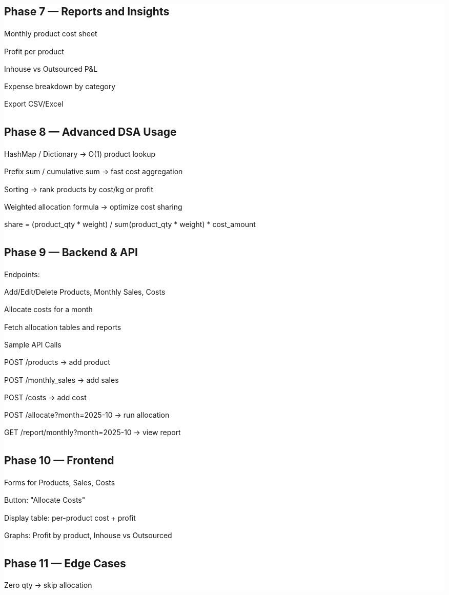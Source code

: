 ## Phase 7 — Reports and Insights

Monthly product cost sheet

Profit per product

Inhouse vs Outsourced P&L

Expense breakdown by category

Export CSV/Excel

## Phase 8 — Advanced DSA Usage

HashMap / Dictionary → O(1) product lookup

Prefix sum / cumulative sum → fast cost aggregation

Sorting → rank products by cost/kg or profit

Weighted allocation formula → optimize cost sharing

share = (product_qty * weight) / sum(product_qty * weight) * cost_amount

## Phase 9 — Backend & API

Endpoints:

Add/Edit/Delete Products, Monthly Sales, Costs

Allocate costs for a month

Fetch allocation tables and reports

Sample API Calls

POST /products → add product

POST /monthly_sales → add sales

POST /costs → add cost

POST /allocate?month=2025-10 → run allocation

GET /report/monthly?month=2025-10 → view report

## Phase 10 — Frontend

Forms for Products, Sales, Costs

Button: "Allocate Costs"

Display table: per-product cost + profit

Graphs: Profit by product, Inhouse vs Outsourced

## Phase 11 — Edge Cases

Zero qty → skip allocation
